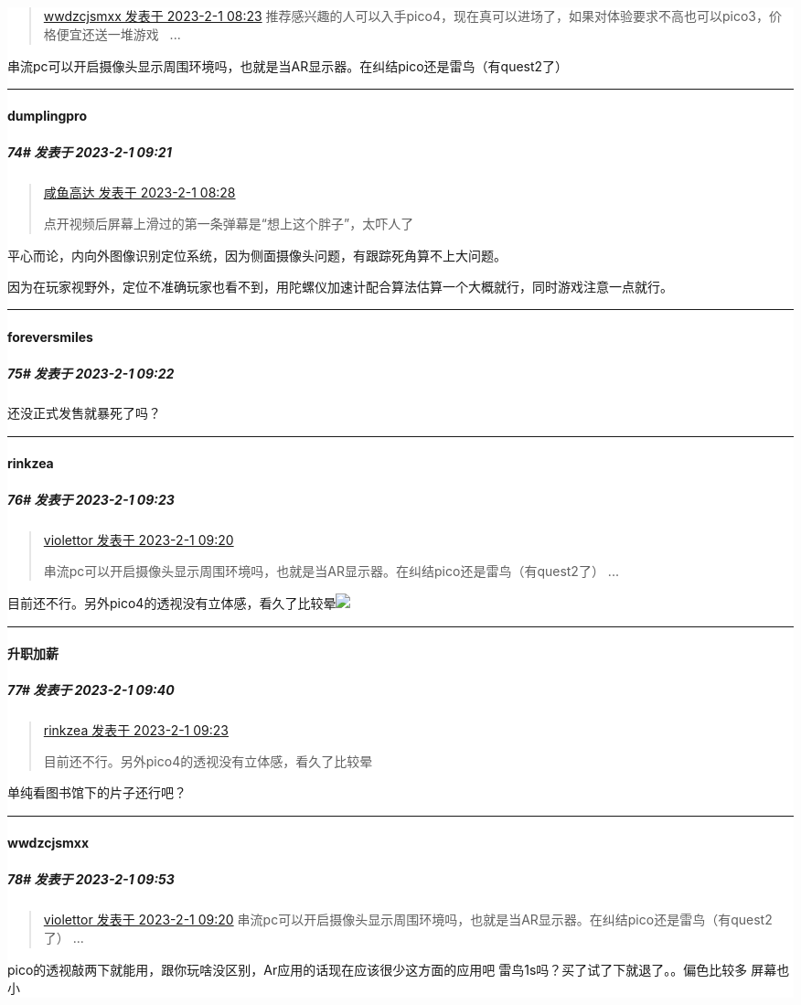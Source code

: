 <blockquote><a href="httphttps://bbs.saraba1st.com/2b/forum.php?mod=redirect&amp;goto=findpost&amp;pid=59563876&amp;ptid=2117284" target="_blank">wwdzcjsmxx 发表于 2023-2-1 08:23</a>
 推荐感兴趣的人可以入手pico4，现在真可以进场了，如果对体验要求不高也可以pico3，价格便宜还送一堆游戏   ...</blockquote>
串流pc可以开启摄像头显示周围环境吗，也就是当AR显示器。在纠结pico还是雷鸟（有quest2了）

*****

####  dumplingpro  
##### 74#       发表于 2023-2-1 09:21

<blockquote><a href="httphttps://bbs.saraba1st.com/2b/forum.php?mod=redirect&amp;goto=findpost&amp;pid=59563905&amp;ptid=2117284" target="_blank">咸鱼高达 发表于 2023-2-1 08:28</a>

点开视频后屏幕上滑过的第一条弹幕是“想上这个胖子”，太吓人了</blockquote>
平心而论，内向外图像识别定位系统，因为侧面摄像头问题，有跟踪死角算不上大问题。

因为在玩家视野外，定位不准确玩家也看不到，用陀螺仪加速计配合算法估算一个大概就行，同时游戏注意一点就行。


*****

####  foreversmiles  
##### 75#       发表于 2023-2-1 09:22

还没正式发售就暴死了吗？

*****

####  rinkzea  
##### 76#       发表于 2023-2-1 09:23

<blockquote><a href="httphttps://bbs.saraba1st.com/2b/forum.php?mod=redirect&amp;goto=findpost&amp;pid=59564359&amp;ptid=2117284" target="_blank">violettor 发表于 2023-2-1 09:20</a>

串流pc可以开启摄像头显示周围环境吗，也就是当AR显示器。在纠结pico还是雷鸟（有quest2了） ...</blockquote>
目前还不行。另外pico4的透视没有立体感，看久了比较晕<img src="https://static.saraba1st.com/image/smiley/face2017/068.png" referrerpolicy="no-referrer">


*****

####  升职加薪  
##### 77#       发表于 2023-2-1 09:40

<blockquote><a href="httphttps://bbs.saraba1st.com/2b/forum.php?mod=redirect&amp;goto=findpost&amp;pid=59564392&amp;ptid=2117284" target="_blank">rinkzea 发表于 2023-2-1 09:23</a>

目前还不行。另外pico4的透视没有立体感，看久了比较晕</blockquote>
单纯看图书馆下的片子还行吧？


*****

####  wwdzcjsmxx  
##### 78#       发表于 2023-2-1 09:53

<blockquote><a href="httphttps://bbs.saraba1st.com/2b/forum.php?mod=redirect&amp;goto=findpost&amp;pid=59564359&amp;ptid=2117284" target="_blank">violettor 发表于 2023-2-1 09:20</a>
串流pc可以开启摄像头显示周围环境吗，也就是当AR显示器。在纠结pico还是雷鸟（有quest2了） ...</blockquote>
pico的透视敲两下就能用，跟你玩啥没区别，Ar应用的话现在应该很少这方面的应用吧
雷鸟1s吗？买了试了下就退了。。偏色比较多 屏幕也小
